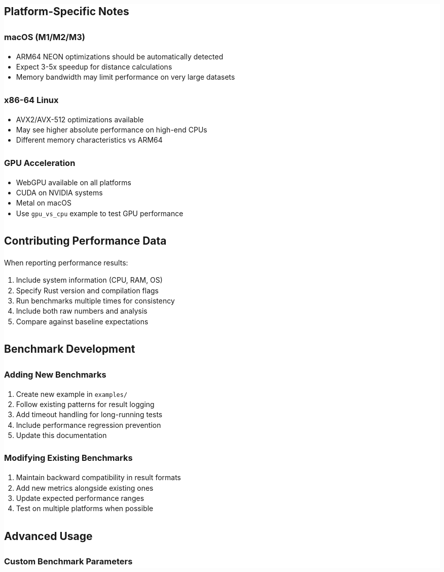 ## Platform-Specific Notes

### macOS (M1/M2/M3)
- ARM64 NEON optimizations should be automatically detected
- Expect 3-5x speedup for distance calculations
- Memory bandwidth may limit performance on very large datasets

### x86-64 Linux
- AVX2/AVX-512 optimizations available
- May see higher absolute performance on high-end CPUs
- Different memory characteristics vs ARM64

### GPU Acceleration
- WebGPU available on all platforms
- CUDA on NVIDIA systems
- Metal on macOS
- Use `gpu_vs_cpu` example to test GPU performance

## Contributing Performance Data

When reporting performance results:

1. Include system information (CPU, RAM, OS)
2. Specify Rust version and compilation flags
3. Run benchmarks multiple times for consistency
4. Include both raw numbers and analysis
5. Compare against baseline expectations

## Benchmark Development

### Adding New Benchmarks

1. Create new example in `examples/`
2. Follow existing patterns for result logging
3. Add timeout handling for long-running tests
4. Include performance regression prevention
5. Update this documentation

### Modifying Existing Benchmarks

1. Maintain backward compatibility in result formats
2. Add new metrics alongside existing ones  
3. Update expected performance ranges
4. Test on multiple platforms when possible

## Advanced Usage

### Custom Benchmark Parameters
